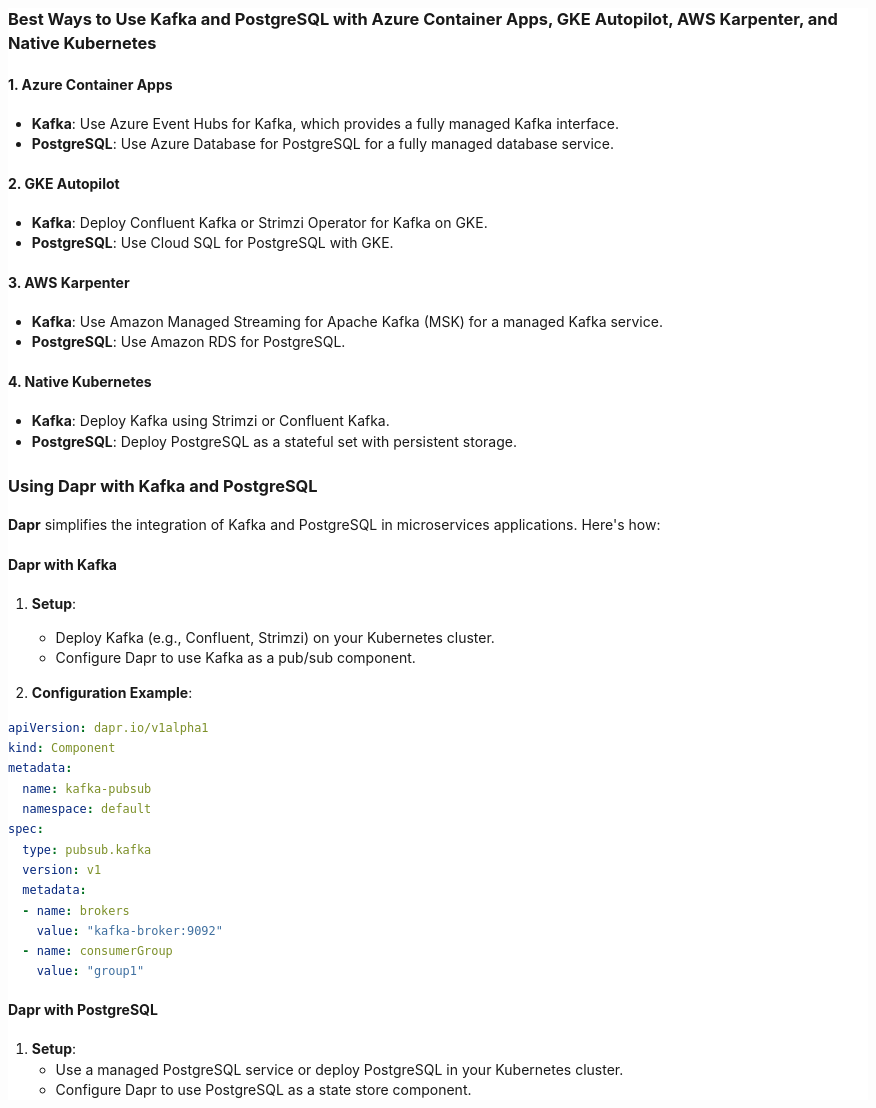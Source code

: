 ### Best Ways to Use Kafka and PostgreSQL with Azure Container Apps, GKE Autopilot, AWS Karpenter, and Native Kubernetes

#### 1. Azure Container Apps
- **Kafka**: Use Azure Event Hubs for Kafka, which provides a fully managed Kafka interface.
- **PostgreSQL**: Use Azure Database for PostgreSQL for a fully managed database service.

#### 2. GKE Autopilot
- **Kafka**: Deploy Confluent Kafka or Strimzi Operator for Kafka on GKE.
- **PostgreSQL**: Use Cloud SQL for PostgreSQL with GKE.

#### 3. AWS Karpenter
- **Kafka**: Use Amazon Managed Streaming for Apache Kafka (MSK) for a managed Kafka service.
- **PostgreSQL**: Use Amazon RDS for PostgreSQL.

#### 4. Native Kubernetes
- **Kafka**: Deploy Kafka using Strimzi or Confluent Kafka.
- **PostgreSQL**: Deploy PostgreSQL as a stateful set with persistent storage.

### Using Dapr with Kafka and PostgreSQL

**Dapr** simplifies the integration of Kafka and PostgreSQL in microservices applications. Here's how:

#### Dapr with Kafka
1. **Setup**:
   - Deploy Kafka (e.g., Confluent, Strimzi) on your Kubernetes cluster.
   - Configure Dapr to use Kafka as a pub/sub component.

2. **Configuration Example**:
```yaml
apiVersion: dapr.io/v1alpha1
kind: Component
metadata:
  name: kafka-pubsub
  namespace: default
spec:
  type: pubsub.kafka
  version: v1
  metadata:
  - name: brokers
    value: "kafka-broker:9092"
  - name: consumerGroup
    value: "group1"
```

#### Dapr with PostgreSQL
1. **Setup**:
   - Use a managed PostgreSQL service or deploy PostgreSQL in your Kubernetes cluster.
   - Configure Dapr to use PostgreSQL as a state store component.
